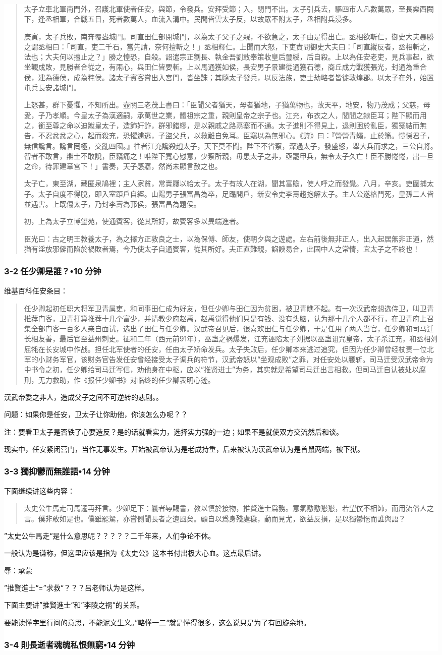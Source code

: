 >
>太子立車北軍南門外，召護北軍使者任安，與節，令發兵。安拜受節；入，閉門不出。太子引兵去，驅四市人凡數萬眾，至長樂西闕下，逢丞相軍，合戰五日，死者數萬人，血流入溝中。民間皆雲太子反，以故眾不附太子，丞相附兵浸多。
>
>庚寅，太子兵敗，南奔覆盎城門。司直田仁部閉城門，以為太子父子之親，不欲急之，太子由是得出亡。丞相欲斬仁，御史大夫暴勝之謂丞相曰：「司直，吏二千石，當先請，奈何擅斬之！」丞相釋仁。上聞而大怒，下吏責問御史大夫曰：「司直縱反者，丞相斬之，法也；大夫何以擅止之？」勝之惶恐，自殺。詔遣宗正劉長、執金吾劉敢奉策收皇后璽綬，后自殺。上以為任安老吏，見兵事起，欲坐觀成敗，見勝者合從之，有兩心，與田仁皆要斬。上以馬通獲如侯，長安男子景建從通獲石德，商丘成力戰獲張光，封通為重合侯，建為德侯，成為秺侯。諸太子賓客嘗出入宮門，皆坐誅；其隨太子發兵，以反法族，吏士劫略者皆徙敦煌郡。以太子在外，始置屯兵長安諸城門。
>
>上怒甚，群下憂懼，不知所出。壺關三老茂上書曰：「臣聞父者猶天，母者猶地，子猶萬物也，故天平，地安，物乃茂成；父慈，母愛，子乃孝順。今皇太子為漢適嗣，承萬世之業，體祖宗之重，親則皇帝之宗子也。江充，布衣之人，閭閻之隸臣耳；陛下顯而用之，銜至尊之命以迫蹴皇太子，造飾奸詐，群邪錯繆，是以親戚之路鬲塞而不通。太子進則不得見上，退則困於亂臣，獨冤結而無告，不忍忿忿之心，起而殺充，恐懼逋逃，子盜父兵，以救難自免耳。臣竊以為無邪心。《詩》曰：『營營青蠅，止於籓。愷悌君子，無信讒言。讒言罔極，交亂四國。』往者江充讒殺趙太子，天下莫不聞。陛下不省察，深過太子，發盛怒，舉大兵而求之，三公自將。智者不敢言，辯士不敢說，臣竊痛之！唯陛下寬心慰意，少察所親，毋患太子之非，亟罷甲兵，無令太子久亡！臣不勝惓惓，出一旦之命，待罪建章宮下！」書奏，天子感寤，然尚未顯言赦之也。
>
>太子亡，東至湖，藏匿泉鳩裡；主人家貧，常賣屨以給太子。太子有故人在湖，聞其富贍，使人呼之而發覺。八月，辛亥。吏圍捕太子。太子自度不得脫，即入室距戶自經。山陽男子張富昌為卒，足蹋開戶，新安令史李壽趨抱解太子。主人公遂格鬥死，皇孫二人皆並遇害。上既傷太子，乃封李壽為邘侯，張富昌為題侯。
>
>初，上為太子立博望苑，使通賓客，從其所好，故賓客多以異端進者。
>
>臣光曰：古之明王教養太子，為之擇方正敦良之士，以為保傅、師友，使朝夕與之遊處。左右前後無非正人，出入起居無非正道，然猶有淫放邪僻而陷於禍敗者焉，今乃使太子自通賓客，從其所好。夫正直難親，諂諛易合，此固中人之常情，宜太子之不終也！

### 3-2 任少卿是誰？•10 分钟

维基百科任安条目：

>任少卿起初任职大将军卫青属吏，和同事田仁成为好友，但任少卿与田仁因为贫困，被卫青瞧不起。有一次汉武帝想选侍卫，叫卫青推荐门客，卫青打算推荐十几个富少，并请教少府赵禹，赵禹觉得他们只是有钱、没有头脑，认为那十几个人都不行，在卫青府上召集全部门客一百多人亲自面试，选出了田仁与任少卿。汉武帝召见后，很喜欢田仁与任少卿，于是任用了两人当官，任少卿和司马迁长相友善，最后官至益州刺史。征和二年（西元前91年），巫蛊之祸爆发，江充诬陷太子刘据以巫蛊诅咒皇帝，太子杀江充，和丞相刘屈牦在长安城中作战。担任北军使者的任安，任由太子矫命发兵。太子失败后，任少卿本来逃过追究，但因为任少卿曾经杖责一位北军的小财务军官，该财务官告发任安曾经接受太子调兵的符节，汉武帝怒以“坐观成败”之罪，对任安处以腰斩。司马迁受汉武帝命为中书令之初，任少卿给司马迁写信，劝他身在中枢，应以“推贤进士”为务，其实就是希望司马迁出言相救。但司马迁自认被处以腐刑，无力救助，作《报任少卿书》对临终的任少卿表明心迹。

漢武帝委之非人，造成父子之间不可逆转的悲剧。。

问题：如果你是任安，卫太子让你助他，你该怎么办呢？？

注：要看卫太子是否铁了心要造反？是的话就看实力，选择实力强的一边；如果不是就使双方交流然后和谈。

现实中，任安紧闭营门，当作无事发生。开始被武帝认为是老成持重，后来被认为漢武帝认为是首鼠两端，被下狱。
### 3-3 獨抑鬱而無誰語•14 分钟

下面继续讲这些内容：

>太史公牛馬走司馬遷再拜言。少卿足下：曩者辱賜書，教以慎於接物，推賢進士爲務。意氣懃懃懇懇，若望僕不相師，而用流俗人之言。僕非敢如是也。僕雖罷駑，亦嘗側聞長者之遺風矣。顧自以爲身殘處穢，動而見尤，欲益反損，是以獨鬱悒而誰與語？

”太史公牛馬走“是什么意思呢？？？？？二千年来，人们争论不休。

一般认为是谦称，但这里应该是指为《太史公》这本书付出极大心血。这点最后讲。

辱：承蒙

”推賢進士“=”求救“？？？吕老师认为是这样。

下面主要讲”推賢進士“和”李陵之祸“的关系。

要能读懂字里行间的意思，不能泥文生义。”略懂一二“就是懂得很多，这么说只是为了有回旋余地。
### 3-4 則長逝者魂魄私恨無窮•14 分钟
